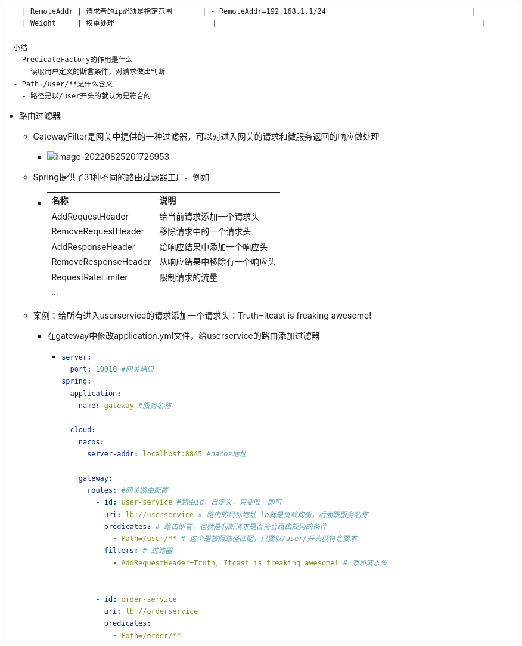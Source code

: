         | RemoteAddr | 请求者的ip必须是指定范围       | - RemoteAddr=192.168.1.1/24                                  |
        | Weight     | 权重处理                       |                                                              |

    - 小结
      - PredicateFactory的作用是什么
        - 读取用户定义的断言条件，对请求做出判断
      - Path=/user/**是什么含义
        - 路径是以/user开头的就认为是符合的

  - 路由过滤器

    - GatewayFilter是网关中提供的一种过滤器，可以对进入网关的请求和微服务返回的响应做处理
      - ![image-20220825201726953](C:\Users\22906\AppData\Roaming\Typora\typora-user-images\image-20220825201726953.png)

    - Spring提供了31种不同的路由过滤器工厂。例如

      - | **名称**             | **说明**                     |
        | -------------------- | ---------------------------- |
        | AddRequestHeader     | 给当前请求添加一个请求头     |
        | RemoveRequestHeader  | 移除请求中的一个请求头       |
        | AddResponseHeader    | 给响应结果中添加一个响应头   |
        | RemoveResponseHeader | 从响应结果中移除有一个响应头 |
        | RequestRateLimiter   | 限制请求的流量               |
        | ...                  |                              |

    - 案例：给所有进入userservice的请求添加一个请求头：Truth=itcast is freaking awesome!

      - 在gateway中修改application.yml文件，给userservice的路由添加过滤器

        - ```yml
          server:
            port: 10010 #网关端口
          spring:
            application:
              name: gateway #服务名称
          
            cloud:
              nacos:
                server-addr: localhost:8845 #nacos地址
          
              gateway:
                routes: #网关路由配置
                  - id: user-service #路由id，自定义，只要唯一即可
                    uri: lb://userservice # 路由的目标地址 lb就是负载均衡，后面跟服务名称
                    predicates: # 路由断言，也就是判断请求是否符合路由规则的条件
                      - Path=/user/** # 这个是按照路径匹配，只要以/user/开头就符合要求
                    filters: # 过滤器
                      - AddRequestHeader=Truth, Itcast is freaking awesome! # 添加请求头
          
          
                  - id: order-service
                    uri: lb://orderservice
                    predicates:
                      - Path=/order/**
          ```
